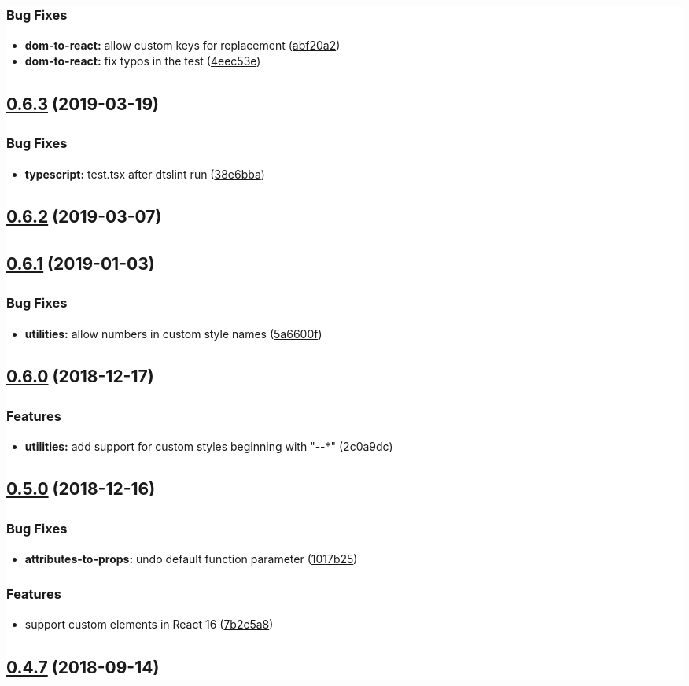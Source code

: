 ### Bug Fixes

- **dom-to-react:** allow custom keys for replacement ([abf20a2](https://github.com/remarkablemark/html-react-parser/commit/abf20a2))
- **dom-to-react:** fix typos in the test ([4eec53e](https://github.com/remarkablemark/html-react-parser/commit/4eec53e))

## [0.6.3](https://github.com/remarkablemark/html-react-parser/compare/v0.6.2...v0.6.3) (2019-03-19)

### Bug Fixes

- **typescript:** test.tsx after dtslint run ([38e6bba](https://github.com/remarkablemark/html-react-parser/commit/38e6bba))

## [0.6.2](https://github.com/remarkablemark/html-react-parser/compare/v0.6.1...v0.6.2) (2019-03-07)

## [0.6.1](https://github.com/remarkablemark/html-react-parser/compare/v0.6.0...v0.6.1) (2019-01-03)

### Bug Fixes

- **utilities:** allow numbers in custom style names ([5a6600f](https://github.com/remarkablemark/html-react-parser/commit/5a6600f))

## [0.6.0](https://github.com/remarkablemark/html-react-parser/compare/v0.5.0...v0.6.0) (2018-12-17)

### Features

- **utilities:** add support for custom styles beginning with "--\*" ([2c0a9dc](https://github.com/remarkablemark/html-react-parser/commit/2c0a9dc))

## [0.5.0](https://github.com/remarkablemark/html-react-parser/compare/v0.4.7...v0.5.0) (2018-12-16)

### Bug Fixes

- **attributes-to-props:** undo default function parameter ([1017b25](https://github.com/remarkablemark/html-react-parser/commit/1017b25))

### Features

- support custom elements in React 16 ([7b2c5a8](https://github.com/remarkablemark/html-react-parser/commit/7b2c5a8))

## [0.4.7](https://github.com/remarkablemark/html-react-parser/compare/v0.4.6...v0.4.7) (2018-09-14)
